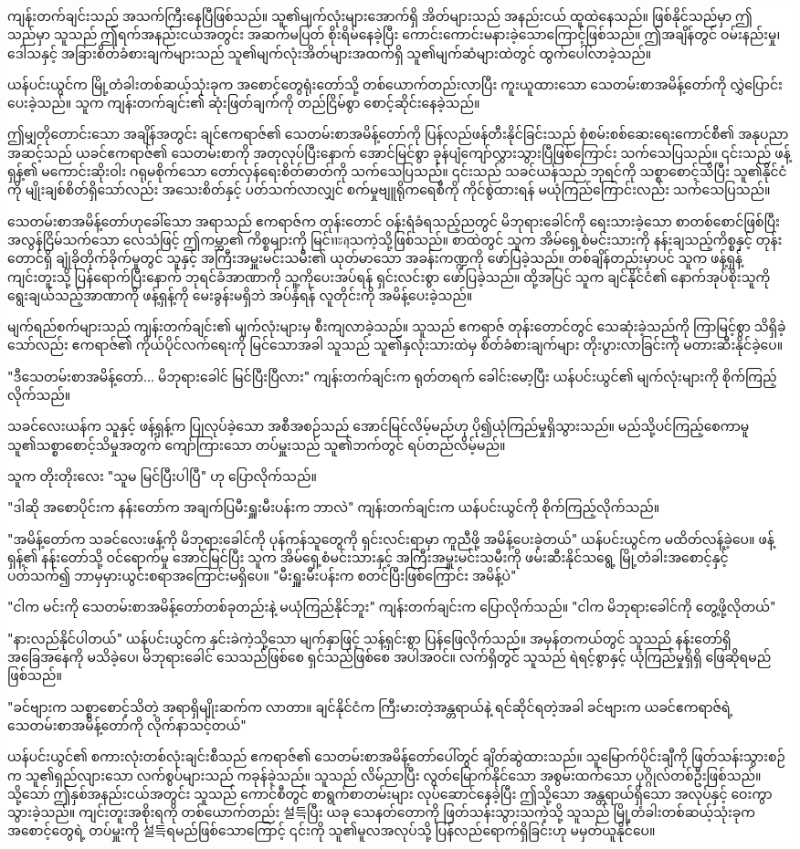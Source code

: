 ကျန်းတက်ချင်းသည် အသက်ကြီးနေပြီဖြစ်သည်။ သူ၏မျက်လုံးများအောက်ရှိ အိတ်များသည် အနည်းငယ် ထူထဲနေသည်။ ဖြစ်နိုင်သည်မှာ ဤသည်မှာ သူသည် ဤရက်အနည်းငယ်အတွင်း အဆက်မပြတ် စိုးရိမ်နေခဲ့ပြီး ကောင်းကောင်းမနားခဲ့သောကြောင့်ဖြစ်သည်။ ဤအချိန်တွင် ဝမ်းနည်းမှု၊ ဒေါသနှင့် အခြားစိတ်ခံစားချက်များသည် သူ၏မျက်လုံးအိတ်များအထက်ရှိ သူ၏မျက်ဆံများထဲတွင် ထွက်ပေါ်လာခဲ့သည်။

ယန်ပင်းယွင်က မြို့တံခါးတစ်ဆယ့်သုံးခုက အစောင့်တွေရုံးတော်သို့ တစ်ယောက်တည်းလာပြီး ကူးယူထားသော သေတမ်းစာအမိန့်တော်ကို လွှဲပြောင်းပေးခဲ့သည်။ သူက ကျန်းတက်ချင်း၏ ဆုံးဖြတ်ချက်ကို တည်ငြိမ်စွာ စောင့်ဆိုင်းနေခဲ့သည်။

ဤမျှတိုတောင်းသော အချိန်အတွင်း ချင်ဧကရာဇ်၏ သေတမ်းစာအမိန့်တော်ကို ပြန်လည်ဖန်တီးနိုင်ခြင်းသည် စုံစမ်းစစ်ဆေးရေးကောင်စီ၏ အနုပညာအဆင့်သည် ယခင်ဧကရာဇ်၏ သေတမ်းစာကို အတုလုပ်ပြီးနောက် အောင်မြင်စွာ ခုန်ပျံကျော်လွှားသွားပြီဖြစ်ကြောင်း သက်သေပြသည်။ ၎င်းသည် ဖန့်ရှန့်၏ မကောင်းဆိုးဝါး ဂရုမစိုက်သော တော်လှန်ရေးစိတ်ဓာတ်ကို သက်သေပြသည်။ ၎င်းသည် သခင်ယန်သည် ဘုရင်ကို သစ္စာစောင့်သိပြီး သူ၏နိုင်ငံကို မျိုးချစ်စိတ်ရှိသော်လည်း အသေးစိတ်နှင့် ပတ်သက်လာလျှင် စက်မှုဗျူရိုကရေစီကို ကိုင်စွဲထားရန် မယုံကြည်ကြောင်းလည်း သက်သေပြသည်။

သေတမ်းစာအမိန့်တော်ဟုခေါ်သော အရာသည် ဧကရာဇ်က တုန်းတောင် ဝန်းရံခံရသည့်ညတွင် မိဘုရားခေါင်ကို ရေးသားခဲ့သော စာတစ်စောင်ဖြစ်ပြီး အလွန်ငြိမ်သက်သော လေသံဖြင့် ဤကမ္ဘာ၏ ကိစ္စများကို မြင်ทะลุသကဲ့သို့ဖြစ်သည်။ စာထဲတွင် သူက အိမ်ရှေ့စံမင်းသားကို နန်းချသည့်ကိစ္စနှင့် တုန်းတောင်ရှိ ချုံခိုတိုက်ခိုက်မှုတွင် သူနှင့် အကြီးအမှူးမင်းသမီး၏ ယုတ်မာသော အခန်းကဏ္ဍကို ဖော်ပြခဲ့သည်။ တစ်ချိန်တည်းမှာပင် သူက ဖန့်ရှန့် ကျင်းတူးသို့ ပြန်ရောက်ပြီးနောက် ဘုရင်ခံအာဏာကို သူ့ကိုပေးအပ်ရန် ရှင်းလင်းစွာ ဖော်ပြခဲ့သည်။ ထို့အပြင် သူက ချင်နိုင်ငံ၏ နောက်အုပ်စိုးသူကို ရွေးချယ်သည့်အာဏာကို ဖန့်ရှန့်ကို မေးခွန်းမရှိဘဲ အပ်နှံရန် လူတိုင်းကို အမိန့်ပေးခဲ့သည်။

မျက်ရည်စက်များသည် ကျန်းတက်ချင်း၏ မျက်လုံးများမှ စီးကျလာခဲ့သည်။ သူသည် ဧကရာဇ် တုန်းတောင်တွင် သေဆုံးခဲ့သည်ကို ကြာမြင့်စွာ သိရှိခဲ့သော်လည်း ဧကရာဇ်၏ ကိုယ်ပိုင်လက်ရေးကို မြင်သောအခါ သူသည် သူ၏နှလုံးသားထဲမှ စိတ်ခံစားချက်များ တိုးပွားလာခြင်းကို မတားဆီးနိုင်ခဲ့ပေ။

"ဒီသေတမ်းစာအမိန့်တော်... မိဘုရားခေါင် မြင်ပြီးပြီလား" ကျန်းတက်ချင်းက ရုတ်တရက် ခေါင်းမော့ပြီး ယန်ပင်းယွင်၏ မျက်လုံးများကို စိုက်ကြည့်လိုက်သည်။

သခင်လေးယန်က သူနှင့် ဖန့်ရှန့်က ပြုလုပ်ခဲ့သော အစီအစဉ်သည် အောင်မြင်လိမ့်မည်ဟု ပို၍ယုံကြည်မှုရှိသွားသည်။ မည်သို့ပင်ကြည့်စေကာမူ သူ၏သစ္စာစောင့်သိမှုအတွက် ကျော်ကြားသော တပ်မှူးသည် သူ၏ဘက်တွင် ရပ်တည်လိမ့်မည်။

သူက တိုးတိုးလေး "သူမ မြင်ပြီးပါပြီ" ဟု ပြောလိုက်သည်။

"ဒါဆို အစောပိုင်းက နန်းတော်က အချက်ပြမီးရှူးမီးပန်းက ဘာလဲ" ကျန်းတက်ချင်းက ယန်ပင်းယွင်ကို စိုက်ကြည့်လိုက်သည်။

"အမိန့်တော်က သခင်လေးဖန့်ကို မိဘုရားခေါင်ကို ပုန်ကန်သူတွေကို ရှင်းလင်းရာမှာ ကူညီဖို့ အမိန့်ပေးခဲ့တယ်" ယန်ပင်းယွင်က မထိတ်လန့်ခဲ့ပေ။ ဖန့်ရှန့်၏ နန်းတော်သို့ ဝင်ရောက်မှု အောင်မြင်ပြီး သူက အိမ်ရှေ့စံမင်းသားနှင့် အကြီးအမှူးမင်းသမီးကို ဖမ်းဆီးနိုင်သရွေ့ မြို့တံခါးအစောင့်နှင့် ပတ်သက်၍ ဘာမှမှားယွင်းစရာအကြောင်းမရှိပေ။ "မီးရှူးမီးပန်းက စတင်ပြီးဖြစ်ကြောင်း အမိန့်ပဲ"

"ငါက မင်းကို သေတမ်းစာအမိန့်တော်တစ်ခုတည်းနဲ့ မယုံကြည်နိုင်ဘူး" ကျန်းတက်ချင်းက ပြောလိုက်သည်။ "ငါက မိဘုရားခေါင်ကို တွေ့ဖို့လိုတယ်"

"နားလည်နိုင်ပါတယ်" ယန်ပင်းယွင်က နှင်းခဲကဲ့သို့သော မျက်နှာဖြင့် သန့်ရှင်းစွာ ပြန်ဖြေလိုက်သည်။ အမှန်တကယ်တွင် သူသည် နန်းတော်ရှိ အခြေအနေကို မသိခဲ့ပေ၊ မိဘုရားခေါင် သေသည်ဖြစ်စေ ရှင်သည်ဖြစ်စေ အပါအဝင်။ လက်ရှိတွင် သူသည် ရဲရင့်စွာနှင့် ယုံကြည်မှုရှိရှိ ဖြေဆိုရမည်ဖြစ်သည်။

"ခင်ဗျားက သစ္စာစောင့်သိတဲ့ အရာရှိမျိုးဆက်က လာတာ။ ချင်နိုင်ငံက ကြီးမားတဲ့အန္တရာယ်နဲ့ ရင်ဆိုင်ရတဲ့အခါ ခင်ဗျားက ယခင်ဧကရာဇ်ရဲ့ သေတမ်းစာအမိန့်တော်ကို လိုက်နာသင့်တယ်"

ယန်ပင်းယွင်၏ စကားလုံးတစ်လုံးချင်းစီသည် ဧကရာဇ်၏ သေတမ်းစာအမိန့်တော်ပေါ်တွင် ချိတ်ဆွဲထားသည်။ သူမြောက်ပိုင်းချီကို ဖြတ်သန်းသွားစဉ်က သူ၏ရှည်လျားသော လက်စွပ်များသည် ကခုန်ခဲ့သည်။ သူသည် လိမ်ညာပြီး လွတ်မြောက်နိုင်သော အစွမ်းထက်သော ပုဂ္ဂိုလ်တစ်ဦးဖြစ်သည်။ သို့သော် ဤနှစ်အနည်းငယ်အတွင်း သူသည် ကောင်စီတွင် စာရွက်စာတမ်းများ လုပ်ဆောင်နေခဲ့ပြီး ဤသို့သော အန္တရာယ်ရှိသော အလုပ်နှင့် ဝေးကွာသွားခဲ့သည်။ ကျင်းတူးအစိုးရကို တစ်ယောက်တည်း 설득ပြီး ယခု သေနတ်တောကို ဖြတ်သန်းသွားသကဲ့သို့ သူသည် မြို့တံခါးတစ်ဆယ့်သုံးခုက အစောင့်တွေရဲ့ တပ်မှူးကို 설득ရမည်ဖြစ်သောကြောင့် ၎င်းကို သူ၏မူလအလုပ်သို့ ပြန်လည်ရောက်ရှိခြင်းဟု မမှတ်ယူနိုင်ပေ။

